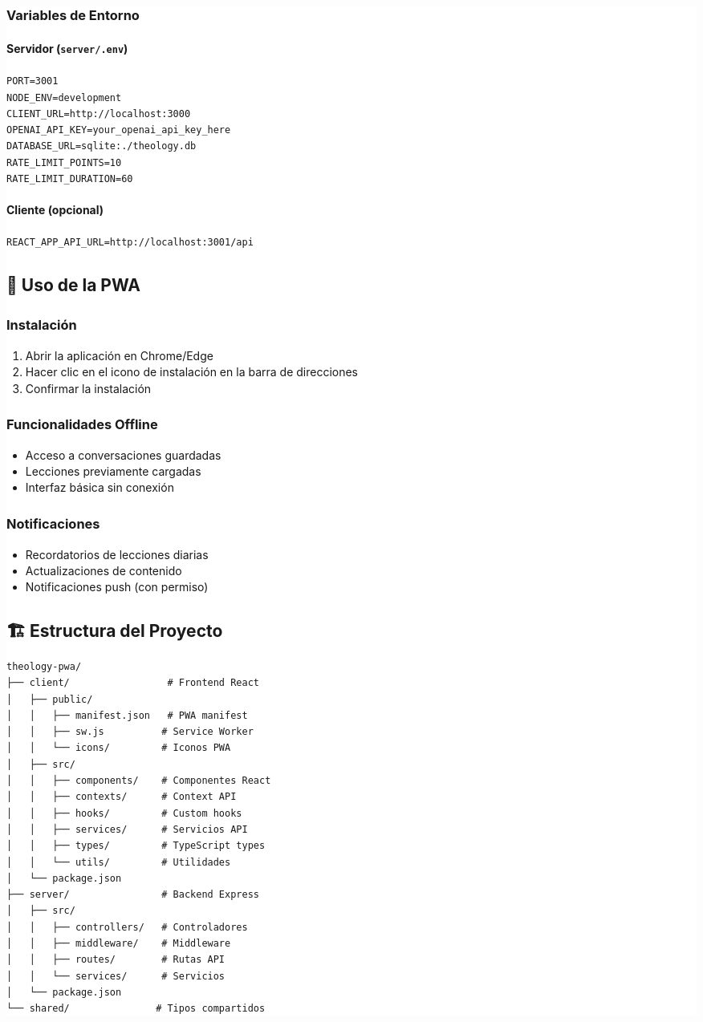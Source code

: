 ### Variables de Entorno

#### Servidor (`server/.env`)
```env
PORT=3001
NODE_ENV=development
CLIENT_URL=http://localhost:3000
OPENAI_API_KEY=your_openai_api_key_here
DATABASE_URL=sqlite:./theology.db
RATE_LIMIT_POINTS=10
RATE_LIMIT_DURATION=60
```

#### Cliente (opcional)
```env
REACT_APP_API_URL=http://localhost:3001/api
```

## 📱 Uso de la PWA

### Instalación
1. Abrir la aplicación en Chrome/Edge
2. Hacer clic en el icono de instalación en la barra de direcciones
3. Confirmar la instalación

### Funcionalidades Offline
- Acceso a conversaciones guardadas
- Lecciones previamente cargadas
- Interfaz básica sin conexión

### Notificaciones
- Recordatorios de lecciones diarias
- Actualizaciones de contenido
- Notificaciones push (con permiso)

## 🏗️ Estructura del Proyecto

```
theology-pwa/
├── client/                 # Frontend React
│   ├── public/
│   │   ├── manifest.json   # PWA manifest
│   │   ├── sw.js          # Service Worker
│   │   └── icons/         # Iconos PWA
│   ├── src/
│   │   ├── components/    # Componentes React
│   │   ├── contexts/      # Context API
│   │   ├── hooks/         # Custom hooks
│   │   ├── services/      # Servicios API
│   │   ├── types/         # TypeScript types
│   │   └── utils/         # Utilidades
│   └── package.json
├── server/                # Backend Express
│   ├── src/
│   │   ├── controllers/   # Controladores
│   │   ├── middleware/    # Middleware
│   │   ├── routes/        # Rutas API
│   │   └── services/      # Servicios
│   └── package.json
└── shared/               # Tipos compartidos
```
